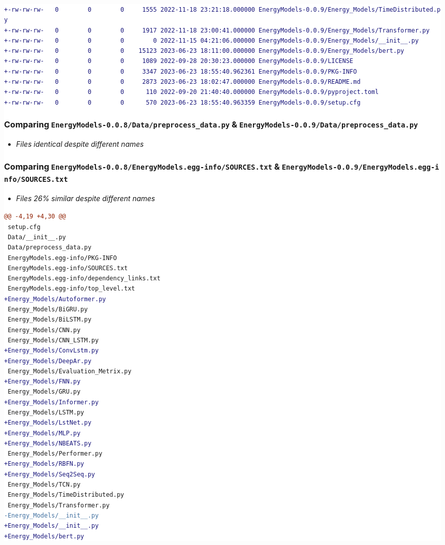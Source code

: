 ```diff
+-rw-rw-rw-   0        0        0     1555 2022-11-18 23:21:18.000000 EnergyModels-0.0.9/Energy_Models/TimeDistributed.py
+-rw-rw-rw-   0        0        0     1917 2022-11-18 23:00:41.000000 EnergyModels-0.0.9/Energy_Models/Transformer.py
+-rw-rw-rw-   0        0        0        0 2022-11-15 04:21:06.000000 EnergyModels-0.0.9/Energy_Models/__init__.py
+-rw-rw-rw-   0        0        0    15123 2023-06-23 18:11:00.000000 EnergyModels-0.0.9/Energy_Models/bert.py
+-rw-rw-rw-   0        0        0     1089 2022-09-28 20:30:23.000000 EnergyModels-0.0.9/LICENSE
+-rw-rw-rw-   0        0        0     3347 2023-06-23 18:55:40.962361 EnergyModels-0.0.9/PKG-INFO
+-rw-rw-rw-   0        0        0     2873 2023-06-23 18:02:47.000000 EnergyModels-0.0.9/README.md
+-rw-rw-rw-   0        0        0      110 2022-09-20 21:40:40.000000 EnergyModels-0.0.9/pyproject.toml
+-rw-rw-rw-   0        0        0      570 2023-06-23 18:55:40.963359 EnergyModels-0.0.9/setup.cfg
```

### Comparing `EnergyModels-0.0.8/Data/preprocess_data.py` & `EnergyModels-0.0.9/Data/preprocess_data.py`

 * *Files identical despite different names*

### Comparing `EnergyModels-0.0.8/EnergyModels.egg-info/SOURCES.txt` & `EnergyModels-0.0.9/EnergyModels.egg-info/SOURCES.txt`

 * *Files 26% similar despite different names*

```diff
@@ -4,19 +4,30 @@
 setup.cfg
 Data/__init__.py
 Data/preprocess_data.py
 EnergyModels.egg-info/PKG-INFO
 EnergyModels.egg-info/SOURCES.txt
 EnergyModels.egg-info/dependency_links.txt
 EnergyModels.egg-info/top_level.txt
+Energy_Models/Autoformer.py
 Energy_Models/BiGRU.py
 Energy_Models/BiLSTM.py
 Energy_Models/CNN.py
 Energy_Models/CNN_LSTM.py
+Energy_Models/ConvLstm.py
+Energy_Models/DeepAr.py
 Energy_Models/Evaluation_Metrix.py
+Energy_Models/FNN.py
 Energy_Models/GRU.py
+Energy_Models/Informer.py
 Energy_Models/LSTM.py
+Energy_Models/LstNet.py
+Energy_Models/MLP.py
+Energy_Models/NBEATS.py
 Energy_Models/Performer.py
+Energy_Models/RBFN.py
+Energy_Models/Seq2Seq.py
 Energy_Models/TCN.py
 Energy_Models/TimeDistributed.py
 Energy_Models/Transformer.py
-Energy_Models/__init__.py
+Energy_Models/__init__.py
+Energy_Models/bert.py
```
